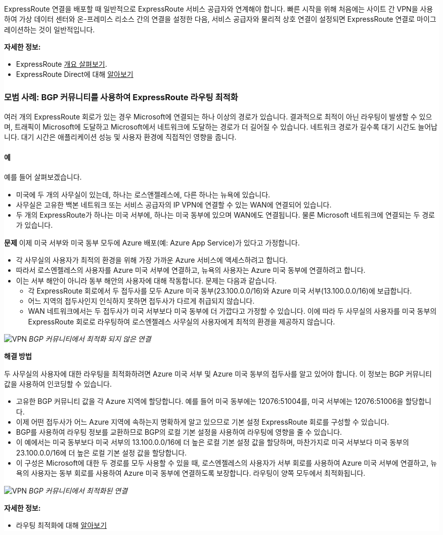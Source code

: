 ExpressRoute 연결을 배포할 때 일반적으로 ExpressRoute 서비스 공급자와 연계해야 합니다. 빠른 시작을 위해 처음에는 사이트 간 VPN을 사용하여 가상 데이터 센터와 온-프레미스 리소스 간의 연결을 설정한 다음, 서비스 공급자와 물리적 상호 연결이 설정되면 ExpressRoute 연결로 마이그레이션하는 것이 일반적입니다.

**자세한 정보:**
- ExpressRoute [개요 살펴보기](https://docs.microsoft.com/azure/expressroute/expressroute-introduction).
- ExpressRoute Direct에 대해 [알아보기](https://docs.microsoft.com/azure/expressroute/expressroute-erdirect-about)

### <a name="best-practice-optimize-expressroute-routing-with-bgp-communities"></a>모범 사례: BGP 커뮤니티를 사용하여 ExpressRoute 라우팅 최적화

여러 개의 ExpressRoute 회로가 있는 경우 Microsoft에 연결되는 하나 이상의 경로가 있습니다. 결과적으로 최적이 아닌 라우팅이 발생할 수 있으며, 트래픽이 Microsoft에 도달하고 Microsoft에서 네트워크에 도달하는 경로가 더 길어질 수 있습니다. 네트워크 경로가 길수록 대기 시간도 늘어납니다. 대기 시간은 애플리케이션 성능 및 사용자 환경에 직접적인 영향을 줍니다.

#### <a name="example"></a>예

예를 들어 살펴보겠습니다.

- 미국에 두 개의 사무실이 있는데, 하나는 로스앤젤레스에, 다른 하나는 뉴욕에 있습니다.
- 사무실은 고유한 백본 네트워크 또는 서비스 공급자의 IP VPN에 연결할 수 있는 WAN에 연결되어 있습니다.
- 두 개의 ExpressRoute가 하나는 미국 서부에, 하나는 미국 동부에 있으며 WAN에도 연결됩니다. 물론 Microsoft 네트워크에 연결되는 두 경로가 있습니다.


 
**문제** 이제 미국 서부와 미국 동부 모두에 Azure 배포(예: Azure App Service)가 있다고 가정합니다.
- 각 사무실의 사용자가 최적의 환경을 위해 가장 가까운 Azure 서비스에 액세스하려고 합니다.
- 따라서 로스엔젤레스의 사용자를 Azure 미국 서부에 연결하고, 뉴욕의 사용자는 Azure 미국 동부에 연결하려고 합니다.
- 이는 서부 해안이 아니라 동부 해안의 사용자에 대해 작동합니다. 문제는 다음과 같습니다.
    - 각 ExpressRoute 회로에서 두 접두사를 모두 Azure 미국 동부(23.100.0.0/16)와 Azure 미국 서부(13.100.0.0/16)에 보급합니다.
    - 어느 지역의 접두사인지 인식하지 못하면 접두사가 다르게 취급되지 않습니다.
    - WAN 네트워크에서는 두 접두사가 미국 서부보다 미국 동부에 더 가깝다고 가정할 수 있습니다. 이에 따라 두 사무실의 사용자를 미국 동부의 ExpressRoute 회로로 라우팅하여 로스엔젤레스 사무실의 사용자에게 최적의 환경을 제공하지 않습니다.

![VPN](./media/migrate-best-practices-networking/bgp1.png)
*BGP 커뮤니티에서 최적화 되지 않은 연결*

**해결 방법**

두 사무실의 사용자에 대한 라우팅을 최적화하려면 Azure 미국 서부 및 Azure 미국 동부의 접두사를 알고 있어야 합니다. 이 정보는 BGP 커뮤니티 값을 사용하여 인코딩할 수 있습니다.
- 고유한 BGP 커뮤니티 값을 각 Azure 지역에 할당합니다. 예를 들어 미국 동부에는 12076:51004를, 미국 서부에는 12076:51006을 할당합니다.
- 이제 어떤 접두사가 어느 Azure 지역에 속하는지 명확하게 알고 있으므로 기본 설정 ExpressRoute 회로를 구성할 수 있습니다.
- BGP를 사용하여 라우팅 정보를 교환하므로 BGP의 로컬 기본 설정을 사용하여 라우팅에 영향을 줄 수 있습니다.
- 이 예에서는 미국 동부보다 미국 서부의 13.100.0.0/16에 더 높은 로컬 기본 설정 값을 할당하며, 마찬가지로 미국 서부보다 미국 동부의 23.100.0.0/16에 더 높은 로컬 기본 설정 값을 할당합니다. 
- 이 구성은 Microsoft에 대한 두 경로를 모두 사용할 수 있을 때, 로스엔젤레스의 사용자가 서부 회로를 사용하여 Azure 미국 서부에 연결하고, 뉴욕의 사용자는 동부 회로를 사용하여 Azure 미국 동부에 연결하도록 보장합니다. 라우팅이 양쪽 모두에서 최적화됩니다.

![VPN](./media/migrate-best-practices-networking/bgp2.png)
*BGP 커뮤니티에서 최적화된 연결*


**자세한 정보:**
- 라우팅 최적화에 대해 [알아보기](https://docs.microsoft.com/azure/expressroute/expressroute-optimize-routing)
